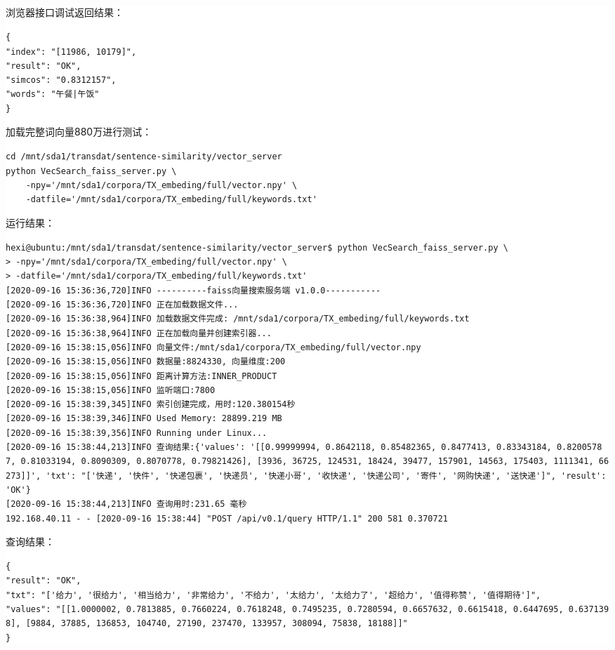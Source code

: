 浏览器接口调试返回结果：
```
{
"index": "[11986, 10179]",
"result": "OK",
"simcos": "0.8312157",
"words": "午餐|午饭"
}
```


加载完整词向量880万进行测试：

```
cd /mnt/sda1/transdat/sentence-similarity/vector_server
python VecSearch_faiss_server.py \
	-npy='/mnt/sda1/corpora/TX_embeding/full/vector.npy' \
	-datfile='/mnt/sda1/corpora/TX_embeding/full/keywords.txt'

```


运行结果：
```
hexi@ubuntu:/mnt/sda1/transdat/sentence-similarity/vector_server$ python VecSearch_faiss_server.py \
> -npy='/mnt/sda1/corpora/TX_embeding/full/vector.npy' \
> -datfile='/mnt/sda1/corpora/TX_embeding/full/keywords.txt'
[2020-09-16 15:36:36,720]INFO ----------faiss向量搜索服务端 v1.0.0-----------
[2020-09-16 15:36:36,720]INFO 正在加载数据文件...
[2020-09-16 15:36:38,964]INFO 加载数据文件完成: /mnt/sda1/corpora/TX_embeding/full/keywords.txt
[2020-09-16 15:36:38,964]INFO 正在加载向量并创建索引器...
[2020-09-16 15:38:15,056]INFO 向量文件:/mnt/sda1/corpora/TX_embeding/full/vector.npy
[2020-09-16 15:38:15,056]INFO 数据量:8824330, 向量维度:200
[2020-09-16 15:38:15,056]INFO 距离计算方法:INNER_PRODUCT
[2020-09-16 15:38:15,056]INFO 监听端口:7800
[2020-09-16 15:38:39,345]INFO 索引创建完成，用时:120.380154秒
[2020-09-16 15:38:39,346]INFO Used Memory: 28899.219 MB
[2020-09-16 15:38:39,356]INFO Running under Linux...
[2020-09-16 15:38:44,213]INFO 查询结果:{'values': '[[0.99999994, 0.8642118, 0.85482365, 0.8477413, 0.83343184, 0.82005787, 0.81033194, 0.8090309, 0.8070778, 0.79821426], [3936, 36725, 124531, 18424, 39477, 157901, 14563, 175403, 1111341, 66273]]', 'txt': "['快递', '快件', '快递包裹', '快递员', '快递小哥', '收快递', '快递公司', '寄件', '网购快递', '送快递']", 'result': 'OK'}
[2020-09-16 15:38:44,213]INFO 查询用时:231.65 毫秒
192.168.40.11 - - [2020-09-16 15:38:44] "POST /api/v0.1/query HTTP/1.1" 200 581 0.370721

```

查询结果：

```
{
"result": "OK",
"txt": "['给力', '很给力', '相当给力', '非常给力', '不给力', '太给力', '太给力了', '超给力', '值得称赞', '值得期待']",
"values": "[[1.0000002, 0.7813885, 0.7660224, 0.7618248, 0.7495235, 0.7280594, 0.6657632, 0.6615418, 0.6447695, 0.6371398], [9884, 37885, 136853, 104740, 27190, 237470, 133957, 308094, 75838, 18188]]"
}
```



